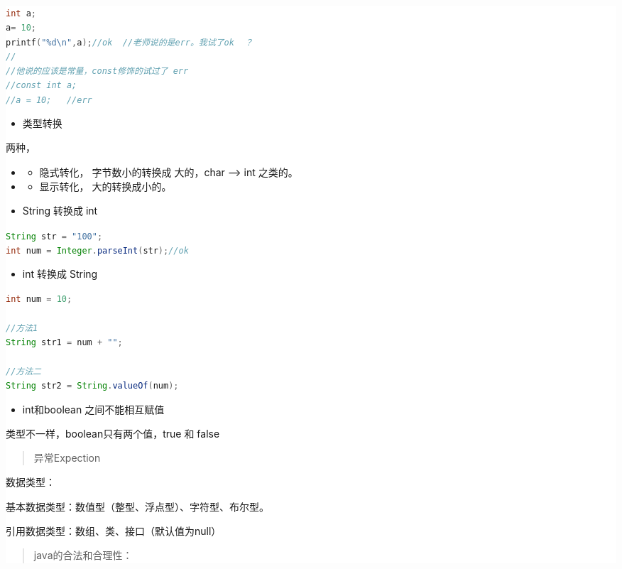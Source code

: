 ```c
int a;
a= 10;
printf("%d\n",a);//ok  //老师说的是err。我试了ok  ？
//
//他说的应该是常量，const修饰的试过了 err
//const int a;  
//a = 10;   //err
```





* 类型转换

两种，

* * 隐式转化，   字节数小的转换成  大的，char  --> int  之类的。

* * 显示转化，      大的转换成小的。





* String  转换成  int

```java
String str = "100";
int num = Integer.parseInt(str);//ok
```

* int 转换成  String

```java
int num = 10;

//方法1
String str1 = num + "";

//方法二
String str2 = String.valueOf(num);
```

* int和boolean  之间不能相互赋值

类型不一样，boolean只有两个值，true   和  false





> 异常Expection



数据类型：

基本数据类型：数值型（整型、浮点型）、字符型、布尔型。

引用数据类型：数组、类、接口（默认值为null）







> java的合法和合理性：
